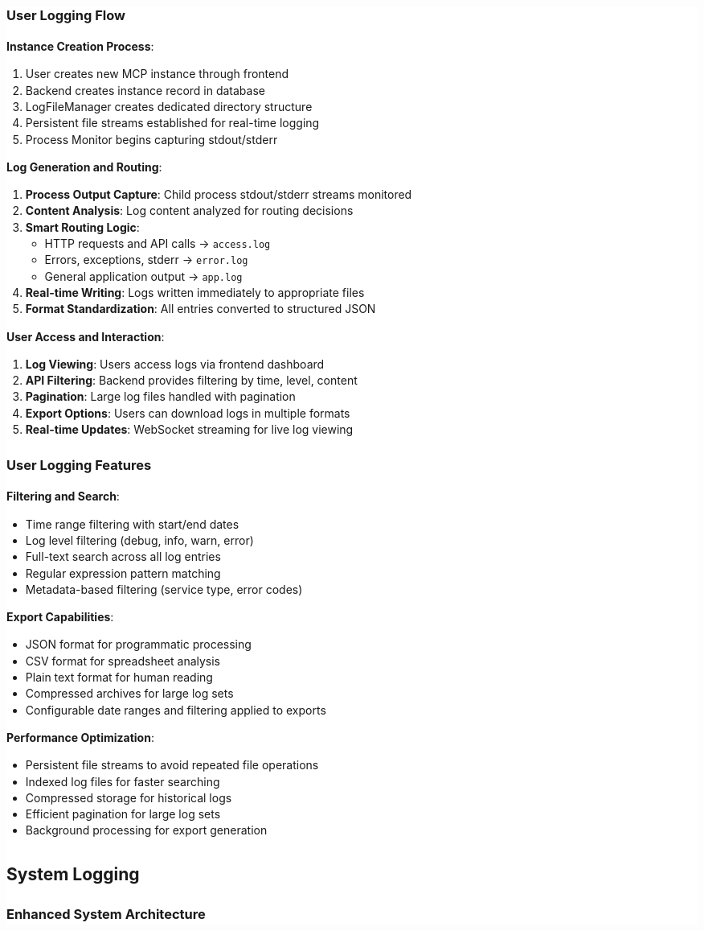 ### User Logging Flow

**Instance Creation Process**:
1. User creates new MCP instance through frontend
2. Backend creates instance record in database
3. LogFileManager creates dedicated directory structure
4. Persistent file streams established for real-time logging
5. Process Monitor begins capturing stdout/stderr

**Log Generation and Routing**:
1. **Process Output Capture**: Child process stdout/stderr streams monitored
2. **Content Analysis**: Log content analyzed for routing decisions
3. **Smart Routing Logic**:
   - HTTP requests and API calls → `access.log`
   - Errors, exceptions, stderr → `error.log`
   - General application output → `app.log`
4. **Real-time Writing**: Logs written immediately to appropriate files
5. **Format Standardization**: All entries converted to structured JSON

**User Access and Interaction**:
1. **Log Viewing**: Users access logs via frontend dashboard
2. **API Filtering**: Backend provides filtering by time, level, content
3. **Pagination**: Large log files handled with pagination
4. **Export Options**: Users can download logs in multiple formats
5. **Real-time Updates**: WebSocket streaming for live log viewing

### User Logging Features

**Filtering and Search**:
- Time range filtering with start/end dates
- Log level filtering (debug, info, warn, error)
- Full-text search across all log entries
- Regular expression pattern matching
- Metadata-based filtering (service type, error codes)

**Export Capabilities**:
- JSON format for programmatic processing
- CSV format for spreadsheet analysis
- Plain text format for human reading
- Compressed archives for large log sets
- Configurable date ranges and filtering applied to exports

**Performance Optimization**:
- Persistent file streams to avoid repeated file operations
- Indexed log files for faster searching
- Compressed storage for historical logs
- Efficient pagination for large log sets
- Background processing for export generation

## System Logging

### Enhanced System Architecture
